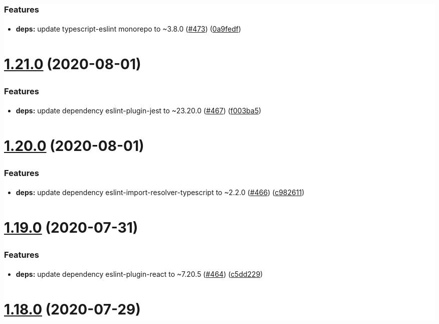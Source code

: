 ### Features

* **deps:** update typescript-eslint monorepo to ~3.8.0 ([#473](https://github.com/SocialGouv/linters/issues/473)) ([0a9fedf](https://github.com/SocialGouv/linters/commit/0a9fedf9e042a6c6c92ca711784f146670096578))





# [1.21.0](https://github.com/SocialGouv/linters/compare/v1.20.0...v1.21.0) (2020-08-01)


### Features

* **deps:** update dependency eslint-plugin-jest to ~23.20.0 ([#467](https://github.com/SocialGouv/linters/issues/467)) ([f003ba5](https://github.com/SocialGouv/linters/commit/f003ba5efcfef3db89e1adb697cae9e636553ae0))





# [1.20.0](https://github.com/SocialGouv/linters/compare/v1.19.0...v1.20.0) (2020-08-01)


### Features

* **deps:** update dependency eslint-import-resolver-typescript to ~2.2.0 ([#466](https://github.com/SocialGouv/linters/issues/466)) ([c982611](https://github.com/SocialGouv/linters/commit/c98261117ccf72deb5144a330b44719400c2ce0d))





# [1.19.0](https://github.com/SocialGouv/linters/compare/v1.18.0...v1.19.0) (2020-07-31)


### Features

* **deps:** update dependency eslint-plugin-react to ~7.20.5 ([#464](https://github.com/SocialGouv/linters/issues/464)) ([c5dd229](https://github.com/SocialGouv/linters/commit/c5dd2297c150ca627af77655c89489429bdbb225))





# [1.18.0](https://github.com/SocialGouv/linters/compare/v1.17.0...v1.18.0) (2020-07-29)

